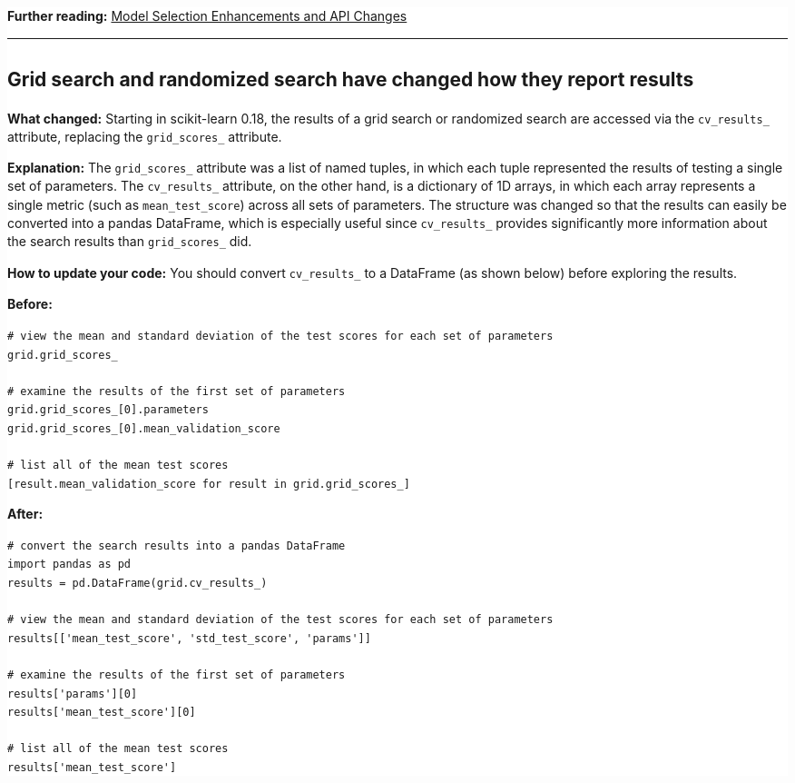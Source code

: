 **Further reading:** [Model Selection Enhancements and API Changes](http://scikit-learn.org/stable/whats_new.html#model-selection-enhancements-and-api-changes)

---


## Grid search and randomized search have changed how they report results

**What changed:** Starting in scikit-learn 0.18, the results of a grid search or randomized search are accessed via the `cv_results_` attribute, replacing the `grid_scores_` attribute.

**Explanation:** The `grid_scores_` attribute was a list of named tuples, in which each tuple represented the results of testing a single set of parameters. The `cv_results_` attribute, on the other hand, is a dictionary of 1D arrays, in which each array represents a single metric (such as `mean_test_score`) across all sets of parameters. The structure was changed so that the results can easily be converted into a pandas DataFrame, which is especially useful since `cv_results_` provides significantly more information about the search results than `grid_scores_` did.

**How to update your code:** You should convert `cv_results_` to a DataFrame (as shown below) before exploring the results.

**Before:**

```
# view the mean and standard deviation of the test scores for each set of parameters
grid.grid_scores_

# examine the results of the first set of parameters
grid.grid_scores_[0].parameters 
grid.grid_scores_[0].mean_validation_score

# list all of the mean test scores
[result.mean_validation_score for result in grid.grid_scores_]

```

**After:**

```
# convert the search results into a pandas DataFrame
import pandas as pd 
results = pd.DataFrame(grid.cv_results_)

# view the mean and standard deviation of the test scores for each set of parameters
results[['mean_test_score', 'std_test_score', 'params']]

# examine the results of the first set of parameters
results['params'][0] 
results['mean_test_score'][0]

# list all of the mean test scores
results['mean_test_score'] 

```
